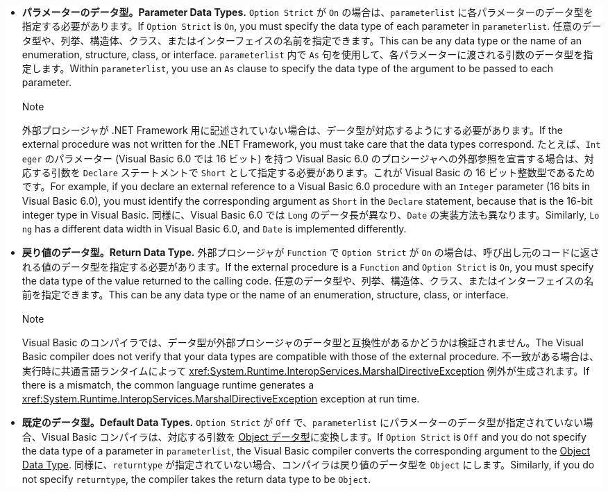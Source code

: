 - <span data-ttu-id="b416a-179">**パラメーターのデータ型。**</span><span class="sxs-lookup"><span data-stu-id="b416a-179">**Parameter Data Types.**</span></span> <span data-ttu-id="b416a-180">`Option Strict` が `On` の場合は、`parameterlist` に各パラメーターのデータ型を指定する必要があります。</span><span class="sxs-lookup"><span data-stu-id="b416a-180">If `Option Strict` is `On`, you must specify the data type of each parameter in `parameterlist`.</span></span> <span data-ttu-id="b416a-181">任意のデータ型や、列挙、構造体、クラス、またはインターフェイスの名前を指定できます。</span><span class="sxs-lookup"><span data-stu-id="b416a-181">This can be any data type or the name of an enumeration, structure, class, or interface.</span></span> <span data-ttu-id="b416a-182">`parameterlist` 内で `As` 句を使用して、各パラメーターに渡される引数のデータ型を指定します。</span><span class="sxs-lookup"><span data-stu-id="b416a-182">Within `parameterlist`, you use an `As` clause to specify the data type of the argument to be passed to each parameter.</span></span>

  > [!NOTE]
  > <span data-ttu-id="b416a-183">外部プロシージャが .NET Framework 用に記述されていない場合は、データ型が対応するようにする必要があります。</span><span class="sxs-lookup"><span data-stu-id="b416a-183">If the external procedure was not written for the .NET Framework, you must take care that the data types correspond.</span></span> <span data-ttu-id="b416a-184">たとえば、`Integer` のパラメーター (Visual Basic 6.0 では 16 ビット) を持つ Visual Basic 6.0 のプロシージャへの外部参照を宣言する場合は、対応する引数を `Declare` ステートメントで `Short` として指定する必要があります。これが Visual Basic の 16 ビット整数型であるためです。</span><span class="sxs-lookup"><span data-stu-id="b416a-184">For example, if you declare an external reference to a Visual Basic 6.0 procedure with an `Integer` parameter (16 bits in Visual Basic 6.0), you must identify the corresponding argument as `Short` in the `Declare` statement, because that is the 16-bit integer type in Visual Basic.</span></span> <span data-ttu-id="b416a-185">同様に、Visual Basic 6.0 では `Long` のデータ長が異なり、`Date` の実装方法も異なります。</span><span class="sxs-lookup"><span data-stu-id="b416a-185">Similarly, `Long` has a different data width in Visual Basic 6.0, and `Date` is implemented differently.</span></span>

- <span data-ttu-id="b416a-186">**戻り値のデータ型。**</span><span class="sxs-lookup"><span data-stu-id="b416a-186">**Return Data Type.**</span></span> <span data-ttu-id="b416a-187">外部プロシージャが `Function` で `Option Strict` が `On` の場合は、呼び出し元のコードに返される値のデータ型を指定する必要があります。</span><span class="sxs-lookup"><span data-stu-id="b416a-187">If the external procedure is a `Function` and `Option Strict` is `On`, you must specify the data type of the value returned to the calling code.</span></span> <span data-ttu-id="b416a-188">任意のデータ型や、列挙、構造体、クラス、またはインターフェイスの名前を指定できます。</span><span class="sxs-lookup"><span data-stu-id="b416a-188">This can be any data type or the name of an enumeration, structure, class, or interface.</span></span>

  > [!NOTE]
  > <span data-ttu-id="b416a-189">Visual Basic のコンパイラでは、データ型が外部プロシージャのデータ型と互換性があるかどうかは検証されません。</span><span class="sxs-lookup"><span data-stu-id="b416a-189">The Visual Basic compiler does not verify that your data types are compatible with those of the external procedure.</span></span> <span data-ttu-id="b416a-190">不一致がある場合は、実行時に共通言語ランタイムによって <xref:System.Runtime.InteropServices.MarshalDirectiveException> 例外が生成されます。</span><span class="sxs-lookup"><span data-stu-id="b416a-190">If there is a mismatch, the common language runtime generates a <xref:System.Runtime.InteropServices.MarshalDirectiveException> exception at run time.</span></span>

- <span data-ttu-id="b416a-191">**既定のデータ型。**</span><span class="sxs-lookup"><span data-stu-id="b416a-191">**Default Data Types.**</span></span> <span data-ttu-id="b416a-192">`Option Strict` が `Off` で、`parameterlist` にパラメーターのデータ型が指定されていない場合、Visual Basic コンパイラは、対応する引数を [Object データ型](../data-types/object-data-type.md)に変換します。</span><span class="sxs-lookup"><span data-stu-id="b416a-192">If `Option Strict` is `Off` and you do not specify the data type of a parameter in `parameterlist`, the Visual Basic compiler converts the corresponding argument to the [Object Data Type](../data-types/object-data-type.md).</span></span> <span data-ttu-id="b416a-193">同様に、`returntype` が指定されていない場合、コンパイラは戻り値のデータ型を `Object` にします。</span><span class="sxs-lookup"><span data-stu-id="b416a-193">Similarly, if you do not specify `returntype`, the compiler takes the return data type to be `Object`.</span></span>
